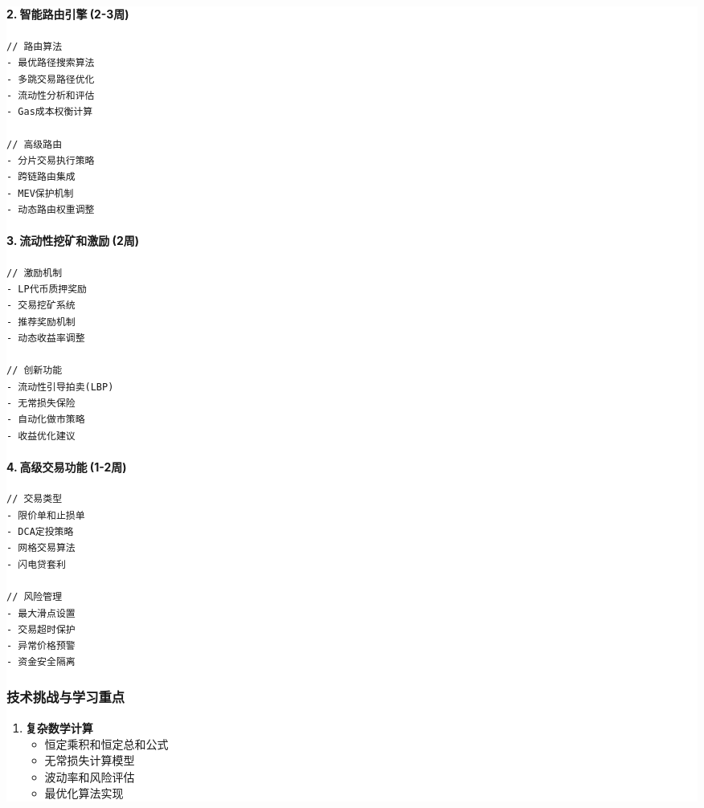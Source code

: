 #### **2. 智能路由引擎 (2-3周)**
```solidity
// 路由算法
- 最优路径搜索算法
- 多跳交易路径优化
- 流动性分析和评估
- Gas成本权衡计算

// 高级路由
- 分片交易执行策略
- 跨链路由集成
- MEV保护机制
- 动态路由权重调整
```

#### **3. 流动性挖矿和激励 (2周)**
```solidity
// 激励机制
- LP代币质押奖励
- 交易挖矿系统
- 推荐奖励机制
- 动态收益率调整

// 创新功能
- 流动性引导拍卖(LBP)
- 无常损失保险
- 自动化做市策略
- 收益优化建议
```

#### **4. 高级交易功能 (1-2周)**
```solidity
// 交易类型
- 限价单和止损单
- DCA定投策略
- 网格交易算法
- 闪电贷套利

// 风险管理
- 最大滑点设置
- 交易超时保护
- 异常价格预警
- 资金安全隔离
```

### **技术挑战与学习重点**

1. **复杂数学计算**
   - 恒定乘积和恒定总和公式
   - 无常损失计算模型
   - 波动率和风险评估
   - 最优化算法实现
